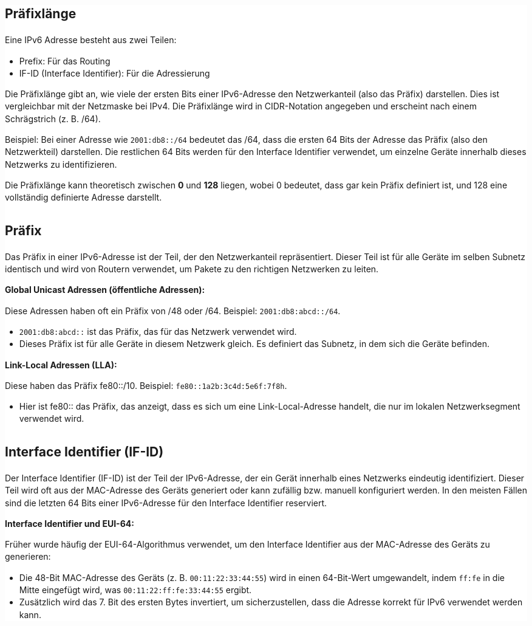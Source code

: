 ## Präfixlänge

Eine IPv6 Adresse besteht aus zwei Teilen:
- Prefix: Für das Routing
- IF-ID (Interface Identifier): Für die Adressierung

Die Präfixlänge gibt an, wie viele der ersten Bits einer IPv6-Adresse den Netzwerkanteil 
(also das Präfix) darstellen. Dies ist vergleichbar mit der Netzmaske bei IPv4.
Die Präfixlänge wird in CIDR-Notation angegeben und erscheint nach einem Schrägstrich (z. B. /64).

Beispiel: Bei einer Adresse wie `2001:db8::/64` bedeutet das /64, 
dass die ersten 64 Bits der Adresse das Präfix (also den Netzwerkteil) darstellen. 
Die restlichen 64 Bits werden für den Interface Identifier verwendet, 
um einzelne Geräte innerhalb dieses Netzwerks zu identifizieren.

Die Präfixlänge kann theoretisch zwischen **0** und **128** liegen, wobei 0 bedeutet, 
dass gar kein Präfix definiert ist, 
und 128 eine vollständig definierte Adresse darstellt.

## Präfix

Das Präfix in einer IPv6-Adresse ist der Teil, der den Netzwerkanteil repräsentiert. 
Dieser Teil ist für alle Geräte im selben Subnetz identisch und wird von Routern verwendet, 
um Pakete zu den richtigen Netzwerken zu leiten.

**Global Unicast Adressen (öffentliche Adressen):** 

Diese Adressen haben oft ein Präfix von /48 oder /64. Beispiel: `2001:db8:abcd::/64`.
- `2001:db8:abcd::` ist das Präfix, das für das Netzwerk verwendet wird.
- Dieses Präfix ist für alle Geräte in diesem Netzwerk gleich. Es definiert das Subnetz, in dem sich die Geräte befinden.

**Link-Local Adressen (LLA):** 

Diese haben das Präfix fe80::/10. Beispiel: `fe80::1a2b:3c4d:5e6f:7f8h`.
- Hier ist fe80:: das Präfix, das anzeigt, dass es sich um eine Link-Local-Adresse handelt, 
die nur im lokalen Netzwerksegment verwendet wird.

## Interface Identifier (IF-ID)

Der Interface Identifier (IF-ID) ist der Teil der IPv6-Adresse, 
der ein Gerät innerhalb eines Netzwerks eindeutig identifiziert. 
Dieser Teil wird oft aus der MAC-Adresse des Geräts generiert oder kann zufällig bzw. 
manuell konfiguriert werden. In den meisten Fällen sind die letzten 64 Bits einer IPv6-Adresse 
für den Interface Identifier reserviert.

**Interface Identifier und EUI-64:**

Früher wurde häufig der EUI-64-Algorithmus verwendet, 
um den Interface Identifier aus der MAC-Adresse des Geräts zu generieren:

- Die 48-Bit MAC-Adresse des Geräts (z. B. `00:11:22:33:44:55`) wird in einen 64-Bit-Wert umgewandelt, 
indem `ff:fe` in die Mitte eingefügt wird, was `00:11:22:ff:fe:33:44:55` ergibt.
- Zusätzlich wird das 7. Bit des ersten Bytes invertiert, um sicherzustellen, dass die Adresse korrekt für IPv6 verwendet werden kann.
